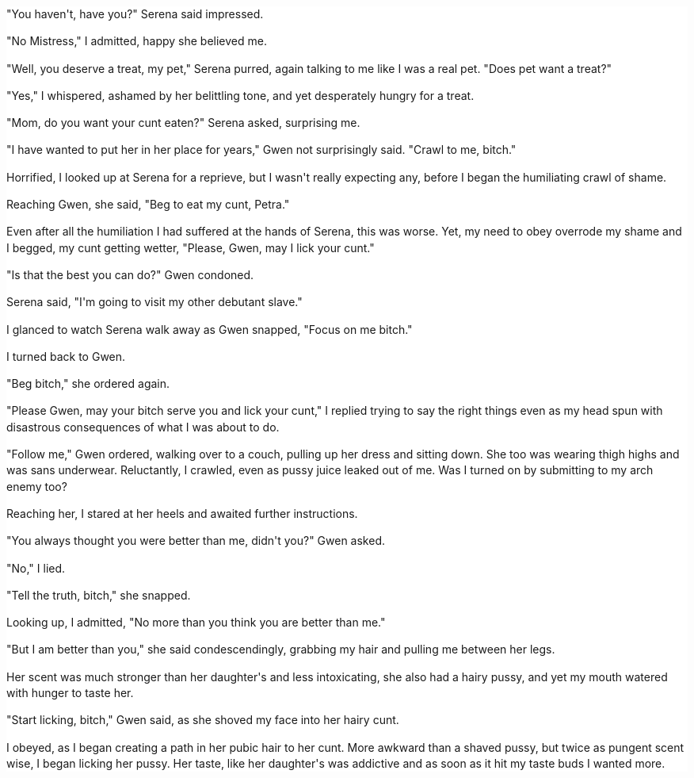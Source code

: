  "You haven't, have you?" Serena said impressed. 

 "No Mistress," I admitted, happy she believed me. 

 "Well, you deserve a treat, my pet," Serena purred, again talking to me like I was a real pet. "Does pet want a treat?" 

 "Yes," I whispered, ashamed by her belittling tone, and yet desperately hungry for a treat. 

 "Mom, do you want your cunt eaten?" Serena asked, surprising me. 

 "I have wanted to put her in her place for years," Gwen not surprisingly said. "Crawl to me, bitch." 

 Horrified, I looked up at Serena for a reprieve, but I wasn't really expecting any, before I began the humiliating crawl of shame. 

 Reaching Gwen, she said, "Beg to eat my cunt, Petra." 

 Even after all the humiliation I had suffered at the hands of Serena, this was worse. Yet, my need to obey overrode my shame and I begged, my cunt getting wetter, "Please, Gwen, may I lick your cunt." 

 "Is that the best you can do?" Gwen condoned. 

 Serena said, "I'm going to visit my other debutant slave." 

 I glanced to watch Serena walk away as Gwen snapped, "Focus on me bitch." 

 I turned back to Gwen. 

 "Beg bitch," she ordered again. 

 "Please Gwen, may your bitch serve you and lick your cunt," I replied trying to say the right things even as my head spun with disastrous consequences of what I was about to do. 

 "Follow me," Gwen ordered, walking over to a couch, pulling up her dress and sitting down. She too was wearing thigh highs and was sans underwear. Reluctantly, I crawled, even as pussy juice leaked out of me. Was I turned on by submitting to my arch enemy too? 

 Reaching her, I stared at her heels and awaited further instructions. 

 "You always thought you were better than me, didn't you?" Gwen asked. 

 "No," I lied. 

 "Tell the truth, bitch," she snapped. 

 Looking up, I admitted, "No more than you think you are better than me." 

 "But I am better than you," she said condescendingly, grabbing my hair and pulling me between her legs. 

 Her scent was much stronger than her daughter's and less intoxicating, she also had a hairy pussy, and yet my mouth watered with hunger to taste her. 

 "Start licking, bitch," Gwen said, as she shoved my face into her hairy cunt. 

 I obeyed, as I began creating a path in her pubic hair to her cunt. More awkward than a shaved pussy, but twice as pungent scent wise, I began licking her pussy. Her taste, like her daughter's was addictive and as soon as it hit my taste buds I wanted more. 
